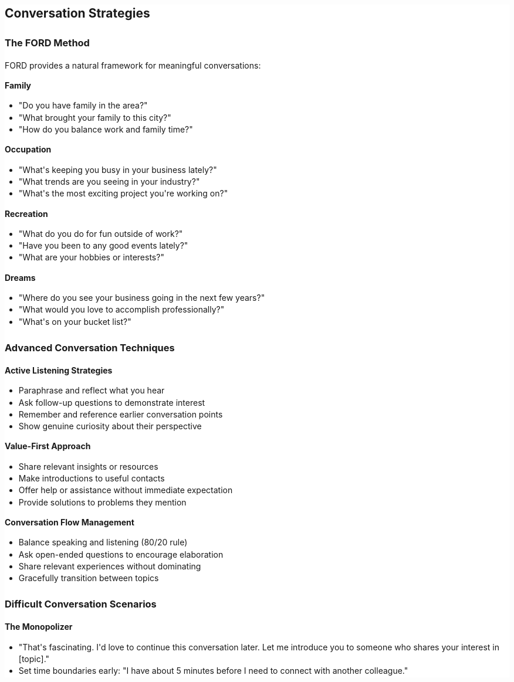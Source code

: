 
## Conversation Strategies

### The FORD Method

FORD provides a natural framework for meaningful conversations:

**Family**
- "Do you have family in the area?"
- "What brought your family to this city?"
- "How do you balance work and family time?"

**Occupation**
- "What's keeping you busy in your business lately?"
- "What trends are you seeing in your industry?"
- "What's the most exciting project you're working on?"

**Recreation**
- "What do you do for fun outside of work?"
- "Have you been to any good events lately?"
- "What are your hobbies or interests?"

**Dreams**
- "Where do you see your business going in the next few years?"
- "What would you love to accomplish professionally?"
- "What's on your bucket list?"

### Advanced Conversation Techniques

**Active Listening Strategies**
- Paraphrase and reflect what you hear
- Ask follow-up questions to demonstrate interest
- Remember and reference earlier conversation points
- Show genuine curiosity about their perspective

**Value-First Approach**
- Share relevant insights or resources
- Make introductions to useful contacts
- Offer help or assistance without immediate expectation
- Provide solutions to problems they mention

**Conversation Flow Management**
- Balance speaking and listening (80/20 rule)
- Ask open-ended questions to encourage elaboration
- Share relevant experiences without dominating
- Gracefully transition between topics

### Difficult Conversation Scenarios

**The Monopolizer**
- "That's fascinating. I'd love to continue this conversation later. Let me introduce you to someone who shares your interest in [topic]."
- Set time boundaries early: "I have about 5 minutes before I need to connect with another colleague."
